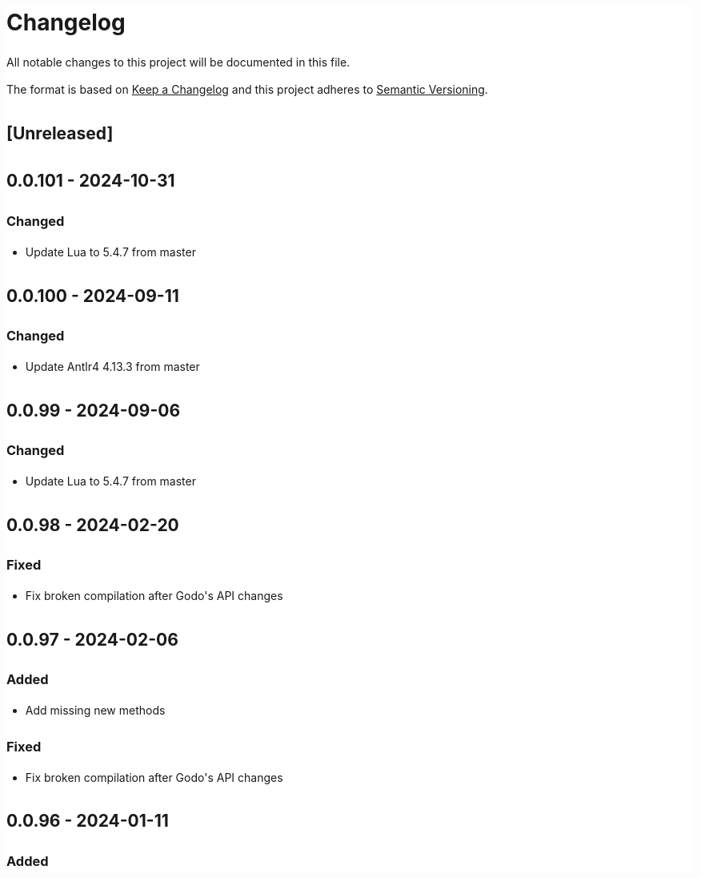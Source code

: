 # Changelog

All notable changes to this project will be documented in this file.

The format is based on [Keep a Changelog](http://keepachangelog.com/en/1.0.0/)
and this project adheres to [Semantic Versioning](http://semver.org/spec/v2.0.0.html).

## [Unreleased]

## 0.0.101 - 2024-10-31

### Changed

- Update Lua to 5.4.7 from master

## 0.0.100 - 2024-09-11

### Changed

- Update Antlr4 4.13.3 from master

## 0.0.99 - 2024-09-06

### Changed

- Update Lua to 5.4.7 from master

## 0.0.98 - 2024-02-20

### Fixed

- Fix broken compilation after Godo's API changes

## 0.0.97 - 2024-02-06

### Added

- Add missing new methods

### Fixed

- Fix broken compilation after Godo's API changes

## 0.0.96 - 2024-01-11

### Added
